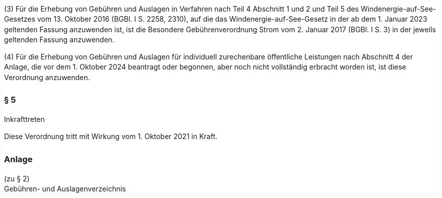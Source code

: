 (3) Für die Erhebung von Gebühren und Auslagen in Verfahren nach Teil 4
Abschnitt 1 und 2 und Teil 5 des Windenergie-auf-See-Gesetzes vom 13.
Oktober 2016 (BGBl. I S. 2258, 2310), auf die das
Windenergie-auf-See-Gesetz in der ab dem 1. Januar 2023 geltenden
Fassung anzuwenden ist, ist die Besondere Gebührenverordnung Strom vom
2. Januar 2017 (BGBl. I S. 3) in der jeweils geltenden Fassung
anzuwenden.

</div>

<div class="jurAbsatz">

(4) Für die Erhebung von Gebühren und Auslagen für individuell
zurechenbare öffentliche Leistungen nach Abschnitt 4 der Anlage, die vor
dem 1. Oktober 2024 beantragt oder begonnen, aber noch nicht vollständig
erbracht worden ist, ist diese Verordnung anzuwenden.

</div>

</div>

</div>

</div>

<span id="BJNR474400021BJNE000600000.html"></span>

### § 5  
Inkrafttreten

<div>

<div class="jnhtml">

<div>

<div class="jurAbsatz">

Diese Verordnung tritt mit Wirkung vom 1. Oktober 2021 in Kraft.

</div>

</div>

</div>

</div>

<span id="BJNR474400021BJNE000710130.html"></span>

### Anlage  
(zu § 2)  
Gebühren- und Auslagenverzeichnis

<div>

<div class="jnhtml">

<div>
